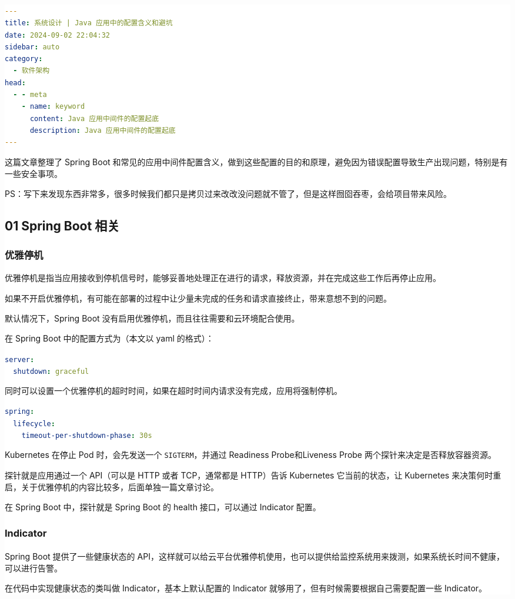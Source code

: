 ```yaml
---
title: 系统设计 | Java 应用中的配置含义和避坑
date: 2024-09-02 22:04:32
sidebar: auto
category: 
  - 软件架构
head:
  - - meta
    - name: keyword
      content: Java 应用中间件的配置起底
      description: Java 应用中间件的配置起底
---
```


这篇文章整理了 Spring Boot 和常见的应用中间件配置含义，做到这些配置的目的和原理，避免因为错误配置导致生产出现问题，特别是有一些安全事项。

PS：写下来发现东西非常多，很多时候我们都只是拷贝过来改改没问题就不管了，但是这样囫囵吞枣，会给项目带来风险。

## 01 Spring Boot 相关

### 优雅停机

优雅停机是指当应用接收到停机信号时，能够妥善地处理正在进行的请求，释放资源，并在完成这些工作后再停止应用。

如果不开启优雅停机，有可能在部署的过程中让少量未完成的任务和请求直接终止，带来意想不到的问题。

默认情况下，Spring Boot 没有启用优雅停机，而且往往需要和云环境配合使用。

在 Spring Boot 中的配置方式为（本文以 yaml 的格式）： 

```yaml
server:
  shutdown: graceful
```

同时可以设置一个优雅停机的超时时间，如果在超时时间内请求没有完成，应用将强制停机。

```yaml
spring:
  lifecycle:
    timeout-per-shutdown-phase: 30s
```

Kubernetes 在停止 Pod 时，会先发送一个 `SIGTERM`，并通过 Readiness Probe和Liveness Probe 两个探针来决定是否释放容器资源。

探针就是应用通过一个 API（可以是 HTTP 或者 TCP，通常都是 HTTP）告诉 Kubernetes 它当前的状态，让 Kubernetes 来决策何时重启，关于优雅停机的内容比较多，后面单独一篇文章讨论。

在 Spring Boot 中，探针就是 Spring Boot 的 health 接口，可以通过 Indicator 配置。

### Indicator

Spring Boot 提供了一些健康状态的 API，这样就可以给云平台优雅停机使用，也可以提供给监控系统用来拨测，如果系统长时间不健康，可以进行告警。

在代码中实现健康状态的类叫做 Indicator，基本上默认配置的 Indicator 就够用了，但有时候需要根据自己需要配置一些 Indicator。

